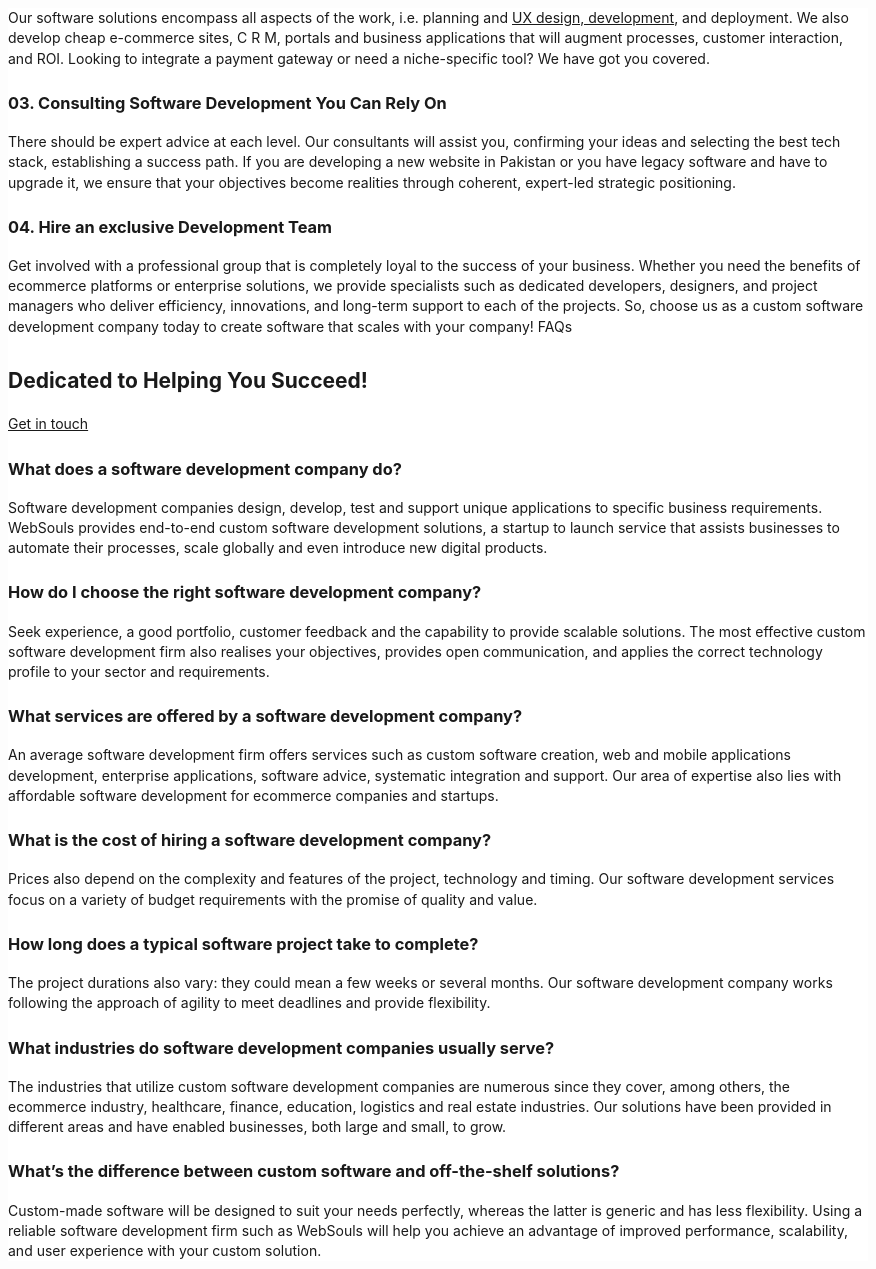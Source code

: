 Our software solutions encompass all aspects of the work, i.e. planning and [UX design, development](https://websouls.com/ui-ux-design), and deployment. We also develop cheap e-commerce sites, C R M, portals and business applications that will augment processes, customer interaction, and ROI. Looking to integrate a payment gateway or need a niche-specific tool? We have got you covered.
### 03. Consulting Software Development You Can Rely On
There should be expert advice at each level. Our consultants will assist you, confirming your ideas and selecting the best tech stack, establishing a success path. If you are developing a new website in Pakistan or you have legacy software and have to upgrade it, we ensure that your objectives become realities through coherent, expert-led strategic positioning.
### 04. Hire an exclusive Development Team
Get involved with a professional group that is completely loyal to the success of your business. Whether you need the benefits of ecommerce platforms or enterprise solutions, we provide specialists such as dedicated developers, designers, and project managers who deliver efficiency, innovations, and long-term support to each of the projects. So, choose us as a custom software development company today to create software that scales with your company!
FAQs
## Dedicated to Helping You Succeed!
[Get in touch](https://websouls.com/contactus)
### What does a software development company do?
Software development companies design, develop, test and support unique applications to specific business requirements. WebSouls provides end-to-end custom software development solutions, a startup to launch service that assists businesses to automate their processes, scale globally and even introduce new digital products.
### How do I choose the right software development company?
Seek experience, a good portfolio, customer feedback and the capability to provide scalable solutions. The most effective custom software development firm also realises your objectives, provides open communication, and applies the correct technology profile to your sector and requirements.
### What services are offered by a software development company?
An average software development firm offers services such as custom software creation, web and mobile applications development, enterprise applications, software advice, systematic integration and support. Our area of expertise also lies with affordable software development for ecommerce companies and startups.
### What is the cost of hiring a software development company?
Prices also depend on the complexity and features of the project, technology and timing. Our software development services focus on a variety of budget requirements with the promise of quality and value. 
### How long does a typical software project take to complete?
The project durations also vary: they could mean a few weeks or several months. Our software development company works following the approach of agility to meet deadlines and provide flexibility.
### What industries do software development companies usually serve?
The industries that utilize custom software development companies are numerous since they cover, among others, the ecommerce industry, healthcare, finance, education, logistics and real estate industries. Our solutions have been provided in different areas and have enabled businesses, both large and small, to grow.
### What’s the difference between custom software and off-the-shelf solutions?
Custom-made software will be designed to suit your needs perfectly, whereas the latter is generic and has less flexibility. Using a reliable software development firm such as WebSouls will help you achieve an advantage of improved performance, scalability, and user experience with your custom solution.